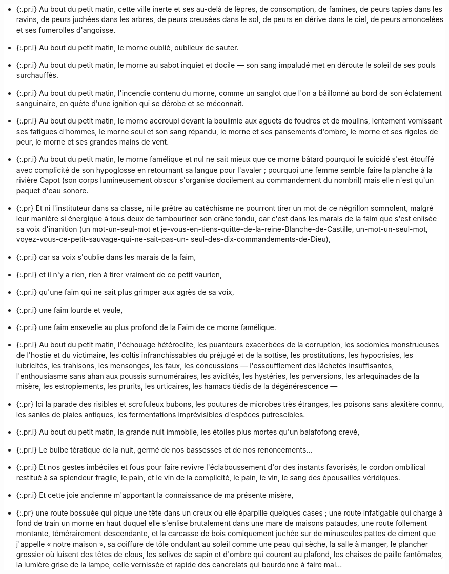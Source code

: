 - {:.pr.i} Au bout du petit matin, cette ville inerte et ses au-delà de lèpres, de consomption, de famines, de peurs tapies dans les ravins, de peurs juchées dans les arbres, de peurs creusées dans le sol, de peurs en dérive dans le ciel, de peurs amoncelées et ses fumerolles d'angoisse.

- {:.pr.i} Au bout du petit matin, le morne oublié, oublieux de sauter.

- {:.pr.i} Au bout du petit matin, le morne au sabot inquiet et docile — son sang impaludé met en déroute le soleil de ses pouls surchauffés.

- {:.pr.i} Au bout du petit matin, l'incendie contenu du morne, comme un sanglot que l'on a bâillonné au bord de son éclatement sanguinaire, en quête d'une ignition qui se dérobe et se méconnaît.

- {:.pr.i} Au bout du petit matin, le morne accroupi devant la boulimie aux aguets de foudres et de moulins, lentement vomissant ses fatigues d'hommes, le morne seul et son sang répandu, le morne et ses pansements d'ombre, le morne et ses rigoles de peur, le morne et ses grandes mains de vent.

- {:.pr.i} Au bout du petit matin, le morne famélique et nul ne sait mieux que ce morne bâtard pourquoi le suicidé s'est étouffé avec complicité de son hypoglosse en retournant sa langue pour l'avaler ; pourquoi une femme semble faire la planche à la rivière Capot (son corps lumineusement obscur s'organise docilement au commandement du nombril) mais elle n'est qu'un paquet d'eau sonore.

- {:.pr} Et ni l'instituteur dans sa classe, ni le prêtre au catéchisme ne pourront tirer un mot de ce négrillon somnolent, malgré leur manière si énergique à tous deux de tambouriner son crâne tondu, car c'est dans les marais de la faim que s'est enlisée sa voix d'inanition (un mot-un-seul-mot et je-vous-en-tiens-quitte-de-la-reine-Blanche-de-Castille, un-mot-un-seul-mot, voyez-vous-ce-petit-sauvage-qui-ne-sait-pas-un- seul-des-dix-commandements-de-Dieu), 
- {:.pr.i} car sa voix s'oublie dans les marais de la faim, 
- {:.pr.i} et il n'y a rien, rien à tirer vraiment de ce petit vaurien, 
- {:.pr.i} qu'une faim qui ne sait plus grimper aux agrès de sa voix, 
- {:.pr.i} une faim lourde et veule, 
- {:.pr.i} une faim ensevelie au plus profond de la Faim de ce morne famélique.

- {:.pr.i} Au bout du petit matin, l'échouage hétéroclite, les puanteurs exacerbées de la corruption, les sodomies monstrueuses de l'hostie et du victimaire, les coltis infranchissables du préjugé et de la sottise, les prostitutions, les hypocrisies, les lubricités, les trahisons, les mensonges, les faux, les concussions — l'essoufflement des lâchetés insuffisantes, l'enthousiasme sans ahan aux poussis surnuméraires, les avidités, les hystéries, les perversions, les arlequinades de la misère, les estropiements, les prurits, les urticaires, les hamacs tiédis de la dégénérescence —
- {:.pr} Ici la parade des risibles et scrofuleux bubons, les poutures de microbes très étranges, les poisons sans alexitère connu, les sanies de plaies antiques, les fermentations imprévisibles d'espèces putrescibles.

- {:.pr.i} Au bout du petit matin, la grande nuit immobile, les étoiles plus mortes qu'un balafofong crevé,

- {:.pr.i} Le bulbe tératique de la nuit, germé de nos bassesses et de nos renoncements...

- {:.pr.i} Et nos gestes imbéciles et fous pour faire revivre l'éclaboussement d'or des instants favorisés, le cordon ombilical restitué à sa splendeur fragile, le pain, et le vin de la complicité, le pain, le vin, le sang des épousailles véridiques.

- {:.pr.i} Et cette joie ancienne m'apportant la connaissance de ma présente misère,
- {:.pr} une route bossuée qui pique une tête dans un creux où elle éparpille quelques cases ; une route infatigable qui charge à fond de train un morne en haut duquel elle s'enlise brutalement dans une mare de maisons pataudes, une route follement montante, témérairement descendante, et la carcasse de bois comiquement juchée sur de minuscules pattes de ciment que j'appelle « notre maison », sa coiffure de tôle ondulant au soleil comme une peau qui sèche, la salle à manger, le plancher grossier où luisent des têtes de clous, les solives de sapin et d'ombre qui courent au plafond, les chaises de paille fantômales, la lumière grise de la lampe, celle vernissée et rapide des cancrelats qui bourdonne à faire mal...
